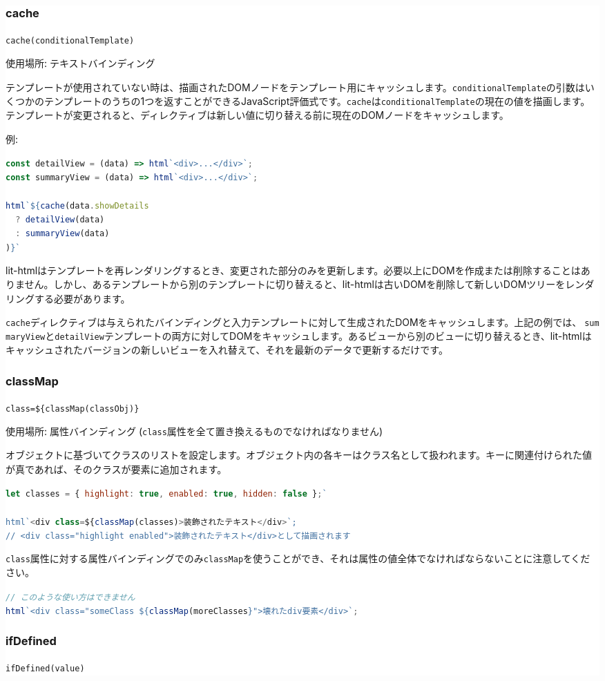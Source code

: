 ### cache

`cache(conditionalTemplate)`



使用場所: テキストバインディング

テンプレートが使用されていない時は、描画されたDOMノードをテンプレート用にキャッシュします。`conditionalTemplate`の引数はいくつかのテンプレートのうちの1つを返すことができるJavaScript評価式です。`cache`は`conditionalTemplate`の現在の値を描画します。 テンプレートが変更されると、ディレクティブは新しい値に切り替える前に現在のDOMノードをキャッシュします。

例:

```js
const detailView = (data) => html`<div>...</div>`; 
const summaryView = (data) => html`<div>...</div>`;

html`${cache(data.showDetails
  ? detailView(data) 
  : summaryView(data)
)}`
```



lit-htmlはテンプレートを再レンダリングするとき、変更された部分のみを更新します。必要以上にDOMを作成または削除することはありません。しかし、あるテンプレートから別のテンプレートに切り替えると、lit-htmlは古いDOMを削除して新しいDOMツリーをレンダリングする必要があります。

`cache`ディレクティブは与えられたバインディングと入力テンプレートに対して生成されたDOMをキャッシュします。上記の例では、 `summaryView`と`detailView`テンプレートの両方に対してDOMをキャッシュします。あるビューから別のビューに切り替えるとき、lit-htmlはキャッシュされたバージョンの新しいビューを入れ替えて、それを最新のデータで更新するだけです。

### classMap

`class=${classMap(classObj)}`



使用場所: 属性バインディング (`class`属性を全て置き換えるものでなければなりません)

オブジェクトに基づいてクラスのリストを設定します。オブジェクト内の各キーはクラス名として扱われます。キーに関連付けられた値が真であれば、そのクラスが要素に追加されます。

```js
let classes = { highlight: true, enabled: true, hidden: false };`

html`<div class=${classMap(classes)>装飾されたテキスト</div>`;
// <div class="highlight enabled">装飾されたテキスト</div>として描画されます
```

`class`属性に対する属性バインディングでのみ`classMap`を使うことができ、それは属性の値全体でなければならないことに注意してください。


```js
// このような使い方はできません
html`<div class="someClass ${classMap(moreClasses}">壊れたdiv要素</div>`;
```

### ifDefined

`ifDefined(value)`
